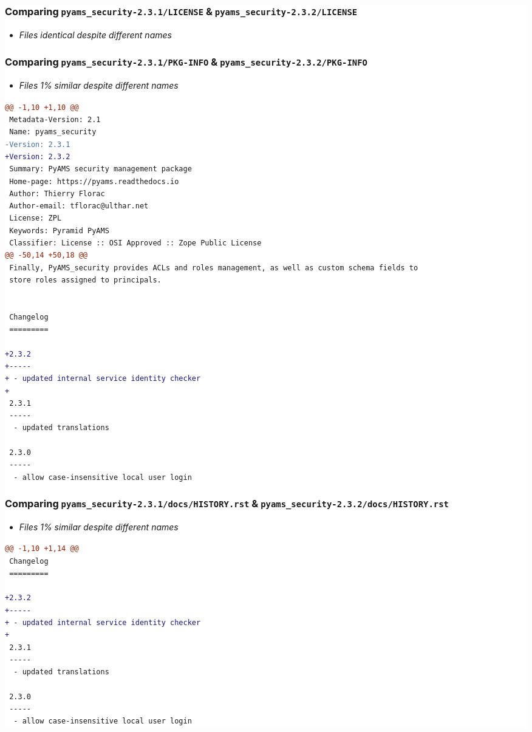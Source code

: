 ### Comparing `pyams_security-2.3.1/LICENSE` & `pyams_security-2.3.2/LICENSE`

 * *Files identical despite different names*

### Comparing `pyams_security-2.3.1/PKG-INFO` & `pyams_security-2.3.2/PKG-INFO`

 * *Files 1% similar despite different names*

```diff
@@ -1,10 +1,10 @@
 Metadata-Version: 2.1
 Name: pyams_security
-Version: 2.3.1
+Version: 2.3.2
 Summary: PyAMS security management package
 Home-page: https://pyams.readthedocs.io
 Author: Thierry Florac
 Author-email: tflorac@ulthar.net
 License: ZPL
 Keywords: Pyramid PyAMS
 Classifier: License :: OSI Approved :: Zope Public License
@@ -50,14 +50,18 @@
 Finally, PyAMS_security provides ACLs and roles management, as well as custom schema fields to
 store roles assigned to principals.
 
 
 Changelog
 =========
 
+2.3.2
+-----
+ - updated internal service identity checker
+
 2.3.1
 -----
  - updated translations
 
 2.3.0
 -----
  - allow case-insensitive local user login
```

### Comparing `pyams_security-2.3.1/docs/HISTORY.rst` & `pyams_security-2.3.2/docs/HISTORY.rst`

 * *Files 1% similar despite different names*

```diff
@@ -1,10 +1,14 @@
 Changelog
 =========
 
+2.3.2
+-----
+ - updated internal service identity checker
+
 2.3.1
 -----
  - updated translations
 
 2.3.0
 -----
  - allow case-insensitive local user login
```